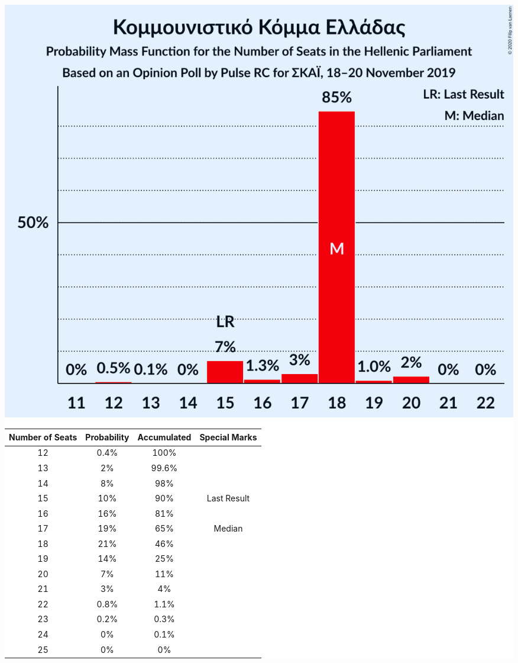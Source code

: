 ![Graph with seats probability mass function not yet produced](2019-11-20-PulseRC-seats-pmf-κομμουνιστικόκόμμαελλάδας.png "Seats Probability Mass Function")

| Number of Seats | Probability | Accumulated | Special Marks |
|:---------------:|:-----------:|:-----------:|:-------------:|
| 12 | 0.4% | 100% |  |
| 13 | 2% | 99.6% |  |
| 14 | 8% | 98% |  |
| 15 | 10% | 90% | Last Result |
| 16 | 16% | 81% |  |
| 17 | 19% | 65% | Median |
| 18 | 21% | 46% |  |
| 19 | 14% | 25% |  |
| 20 | 7% | 11% |  |
| 21 | 3% | 4% |  |
| 22 | 0.8% | 1.1% |  |
| 23 | 0.2% | 0.3% |  |
| 24 | 0% | 0.1% |  |
| 25 | 0% | 0% |  |
